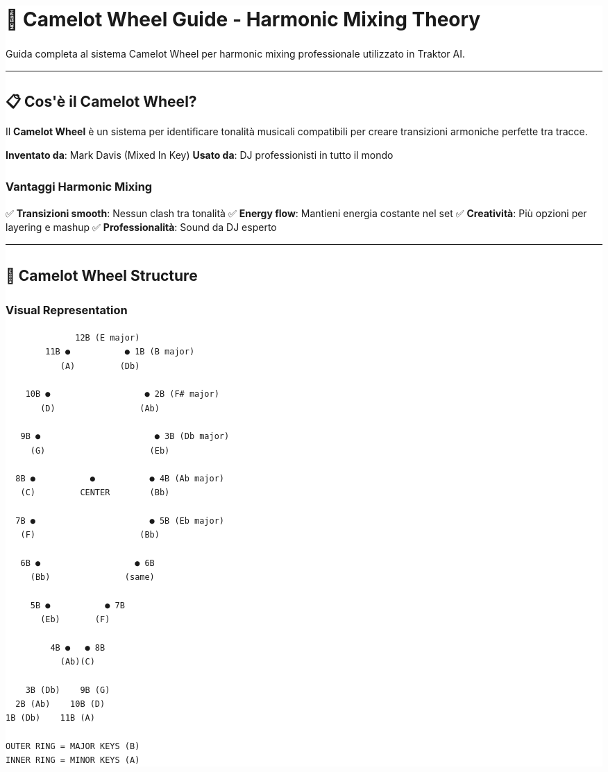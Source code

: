# 🎨 Camelot Wheel Guide - Harmonic Mixing Theory

Guida completa al sistema Camelot Wheel per harmonic mixing professionale utilizzato in Traktor AI.

---

## 📋 Cos'è il Camelot Wheel?

Il **Camelot Wheel** è un sistema per identificare tonalità musicali compatibili per creare transizioni armoniche perfette tra tracce.

**Inventato da**: Mark Davis (Mixed In Key)
**Usato da**: DJ professionisti in tutto il mondo

### Vantaggi Harmonic Mixing

✅ **Transizioni smooth**: Nessun clash tra tonalità
✅ **Energy flow**: Mantieni energia costante nel set
✅ **Creatività**: Più opzioni per layering e mashup
✅ **Professionalità**: Sound da DJ esperto

---

## 🎯 Camelot Wheel Structure

### Visual Representation

```
              12B (E major)
        11B ●           ● 1B (B major)
           (A)         (Db)

    10B ●                   ● 2B (F# major)
       (D)                 (Ab)

   9B ●                       ● 3B (Db major)
     (G)                     (Eb)

  8B ●           ●           ● 4B (Ab major)
   (C)         CENTER        (Bb)

  7B ●                       ● 5B (Eb major)
   (F)                     (Bb)

   6B ●                   ● 6B
     (Bb)               (same)

     5B ●           ● 7B
       (Eb)       (F)

         4B ●   ● 8B
           (Ab)(C)

    3B (Db)    9B (G)
  2B (Ab)    10B (D)
1B (Db)    11B (A)

OUTER RING = MAJOR KEYS (B)
INNER RING = MINOR KEYS (A)
```
